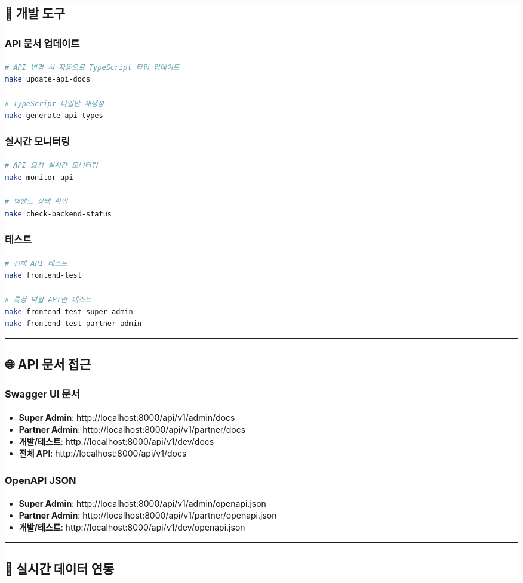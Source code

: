 
## 🔧 **개발 도구**

### **API 문서 업데이트**
```bash
# API 변경 시 자동으로 TypeScript 타입 업데이트
make update-api-docs

# TypeScript 타입만 재생성
make generate-api-types
```

### **실시간 모니터링**
```bash
# API 요청 실시간 모니터링
make monitor-api

# 백엔드 상태 확인
make check-backend-status
```

### **테스트**
```bash
# 전체 API 테스트
make frontend-test

# 특정 역할 API만 테스트
make frontend-test-super-admin
make frontend-test-partner-admin
```

---

## 🌐 **API 문서 접근**

### **Swagger UI 문서**
- **Super Admin**: http://localhost:8000/api/v1/admin/docs
- **Partner Admin**: http://localhost:8000/api/v1/partner/docs
- **개발/테스트**: http://localhost:8000/api/v1/dev/docs
- **전체 API**: http://localhost:8000/api/v1/docs

### **OpenAPI JSON**
- **Super Admin**: http://localhost:8000/api/v1/admin/openapi.json
- **Partner Admin**: http://localhost:8000/api/v1/partner/openapi.json
- **개발/테스트**: http://localhost:8000/api/v1/dev/openapi.json

---

## 🔄 **실시간 데이터 연동**
